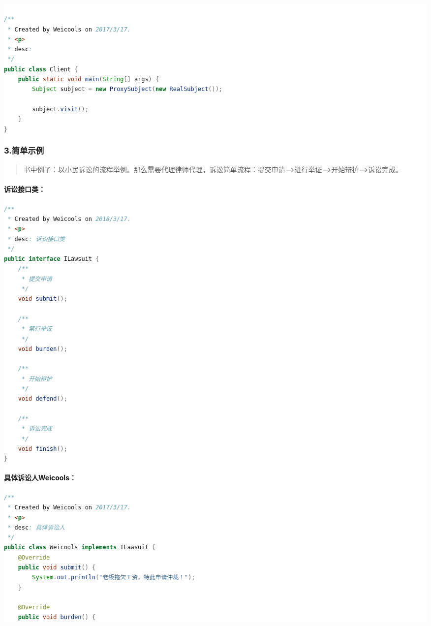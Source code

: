 ```java

/**
 * Created by Weicools on 2017/3/17.
 * <p>
 * desc:
 */
public class Client {
    public static void main(String[] args) {
        Subject subject = new ProxySubject(new RealSubject());

        subject.visit();
    }
}
```

### 3.简单示例

> 书中例子：以小民诉讼的流程举例。那么需要代理律师代理，诉讼简单流程：提交申请–>进行举证–>开始辩护–>诉讼完成。

#### 诉讼接口类：
```java
/**
 * Created by Weicools on 2018/3/17.
 * <p>
 * desc: 诉讼接口类
 */
public interface ILawsuit {
    /**
     * 提交申请
     */
    void submit();

    /**
     * 禁行举证
     */
    void burden();

    /**
     * 开始辩护
     */
    void defend();

    /**
     * 诉讼完成
     */
    void finish();
}
```

#### 具体诉讼人Weicools：
```java
/**
 * Created by Weicools on 2017/3/17.
 * <p>
 * desc: 具体诉讼人
 */
public class Weicools implements ILawsuit {
    @Override
    public void submit() {
        System.out.println("老板拖欠工资，特此申请仲裁！");
    }

    @Override
    public void burden() {
```